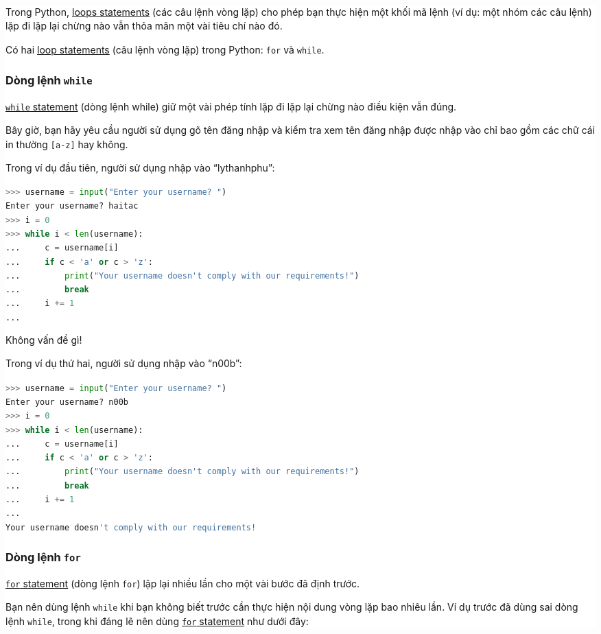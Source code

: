 Trong Python, [loops statements](http://raboninco.com/1KIw2) (các câu lệnh vòng lặp) cho phép bạn thực hiện một khối mã lệnh (ví dụ: một nhóm các câu lệnh) lặp đi lặp lại chừng nào vẫn thỏa mãn một vài tiêu chí nào đó.

Có hai [loop statements](http://raboninco.com/1KIwM) (câu lệnh vòng lặp) trong Python: `for` và `while`.

### Dòng lệnh `while`

[`while` statement](http://raboninco.com/1KIwz) (dòng lệnh while) giữ một vài phép tính lặp đi lặp lại chừng nào điều kiện vẫn đúng.

 Bây giờ, bạn hãy yêu cầu người sử dụng gõ tên đăng nhập và kiểm tra xem  tên đăng nhập được nhập vào chỉ bao gồm các chữ cái in thường `[a-z]` hay không.

Trong ví dụ đầu tiên, người sử dụng nhập vào “lythanhphu”:

```python
>>> username = input("Enter your username? ")
Enter your username? haitac
>>> i = 0
>>> while i < len(username):
...     c = username[i]
...     if c < 'a' or c > 'z':
...         print("Your username doesn't comply with our requirements!")
...         break
...     i += 1
...
```

Không vấn đề gì!

Trong ví dụ thứ hai, người sử dụng nhập vào “n00b”:

```python
>>> username = input("Enter your username? ")
Enter your username? n00b
>>> i = 0
>>> while i < len(username):
...     c = username[i]
...     if c < 'a' or c > 'z':
...         print("Your username doesn't comply with our requirements!")
...         break
...     i += 1
...
Your username doesn't comply with our requirements!
```

### Dòng lệnh `for`

[`for` statement](http://raboninco.com/1KIz6) (dòng lệnh `for`) lặp lại nhiều lần cho một vài bước đã định trước.

Bạn nên dùng lệnh `while` khi bạn không biết trước cần thực hiện nội dung vòng lặp bao nhiêu lần. Ví dụ trước đã dùng sai dòng lệnh `while`, trong khi đáng lẽ nên dùng [`for` statement](http://raboninco.com/1KIzP) như dưới đây:
